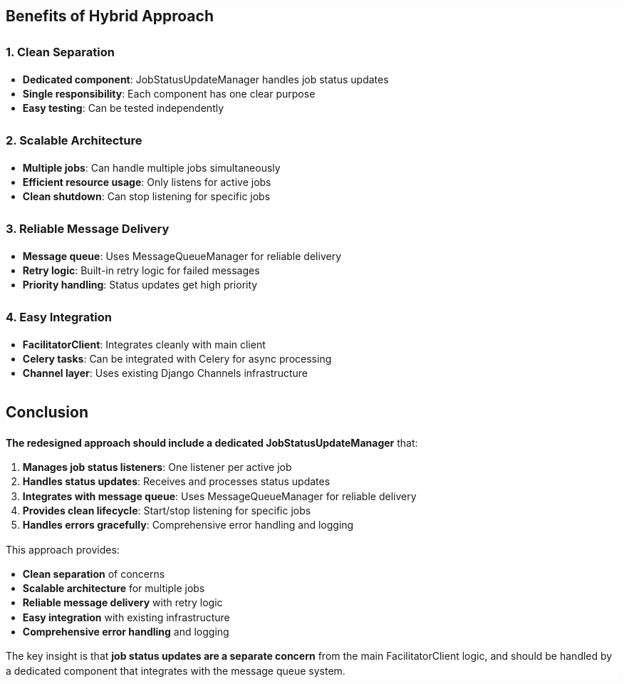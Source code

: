 ## Benefits of Hybrid Approach

### **1. Clean Separation**
- **Dedicated component**: JobStatusUpdateManager handles job status updates
- **Single responsibility**: Each component has one clear purpose
- **Easy testing**: Can be tested independently

### **2. Scalable Architecture**
- **Multiple jobs**: Can handle multiple jobs simultaneously
- **Efficient resource usage**: Only listens for active jobs
- **Clean shutdown**: Can stop listening for specific jobs

### **3. Reliable Message Delivery**
- **Message queue**: Uses MessageQueueManager for reliable delivery
- **Retry logic**: Built-in retry logic for failed messages
- **Priority handling**: Status updates get high priority

### **4. Easy Integration**
- **FacilitatorClient**: Integrates cleanly with main client
- **Celery tasks**: Can be integrated with Celery for async processing
- **Channel layer**: Uses existing Django Channels infrastructure

## Conclusion

**The redesigned approach should include a dedicated JobStatusUpdateManager** that:

1. **Manages job status listeners**: One listener per active job
2. **Handles status updates**: Receives and processes status updates
3. **Integrates with message queue**: Uses MessageQueueManager for reliable delivery
4. **Provides clean lifecycle**: Start/stop listening for specific jobs
5. **Handles errors gracefully**: Comprehensive error handling and logging

This approach provides:
- **Clean separation** of concerns
- **Scalable architecture** for multiple jobs
- **Reliable message delivery** with retry logic
- **Easy integration** with existing infrastructure
- **Comprehensive error handling** and logging

The key insight is that **job status updates are a separate concern** from the main FacilitatorClient logic, and should be handled by a dedicated component that integrates with the message queue system.
